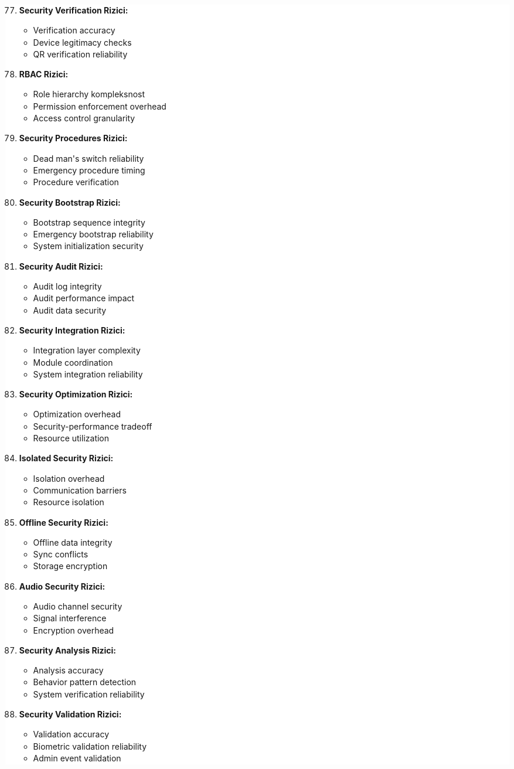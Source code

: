 77. **Security Verification Rizici:**
    - Verification accuracy
    - Device legitimacy checks
    - QR verification reliability 

78. **RBAC Rizici:**
    - Role hierarchy kompleksnost
    - Permission enforcement overhead
    - Access control granularity 

79. **Security Procedures Rizici:**
    - Dead man's switch reliability
    - Emergency procedure timing
    - Procedure verification 

80. **Security Bootstrap Rizici:**
    - Bootstrap sequence integrity
    - Emergency bootstrap reliability
    - System initialization security 

81. **Security Audit Rizici:**
    - Audit log integrity
    - Audit performance impact
    - Audit data security 

82. **Security Integration Rizici:**
    - Integration layer complexity
    - Module coordination
    - System integration reliability 

83. **Security Optimization Rizici:**
    - Optimization overhead
    - Security-performance tradeoff
    - Resource utilization 

84. **Isolated Security Rizici:**
    - Isolation overhead
    - Communication barriers
    - Resource isolation 

85. **Offline Security Rizici:**
    - Offline data integrity
    - Sync conflicts
    - Storage encryption 

86. **Audio Security Rizici:**
    - Audio channel security
    - Signal interference
    - Encryption overhead 

87. **Security Analysis Rizici:**
    - Analysis accuracy
    - Behavior pattern detection
    - System verification reliability 

88. **Security Validation Rizici:**
    - Validation accuracy
    - Biometric validation reliability
    - Admin event validation 
